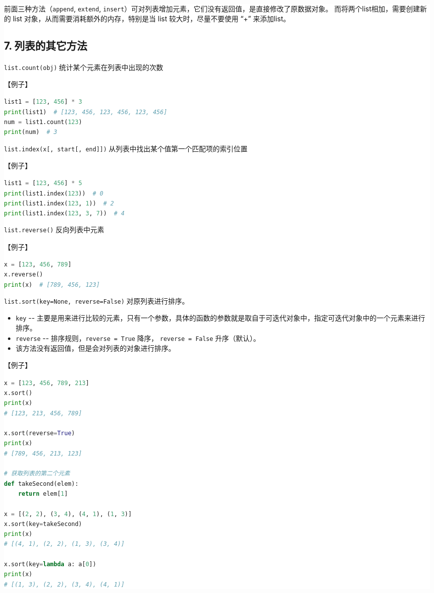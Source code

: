 前面三种方法（`append`, `extend`, `insert`）可对列表增加元素，它们没有返回值，是直接修改了原数据对象。 而将两个list相加，需要创建新的 list 对象，从而需要消耗额外的内存，特别是当 list 较大时，尽量不要使用 “+” 来添加list。

## 7. 列表的其它方法

`list.count(obj)` 统计某个元素在列表中出现的次数

【例子】

```python
list1 = [123, 456] * 3
print(list1)  # [123, 456, 123, 456, 123, 456]
num = list1.count(123)
print(num)  # 3
```

`list.index(x[, start[, end]])` 从列表中找出某个值第一个匹配项的索引位置

【例子】

```python
list1 = [123, 456] * 5
print(list1.index(123))  # 0
print(list1.index(123, 1))  # 2
print(list1.index(123, 3, 7))  # 4
```

`list.reverse()` 反向列表中元素

【例子】

```python
x = [123, 456, 789]
x.reverse()
print(x)  # [789, 456, 123]
```

`list.sort(key=None, reverse=False)` 对原列表进行排序。

- `key` -- 主要是用来进行比较的元素，只有一个参数，具体的函数的参数就是取自于可迭代对象中，指定可迭代对象中的一个元素来进行排序。
- `reverse` -- 排序规则，`reverse = True` 降序， `reverse = False` 升序（默认）。
- 该方法没有返回值，但是会对列表的对象进行排序。

【例子】

```python
x = [123, 456, 789, 213]
x.sort()
print(x)
# [123, 213, 456, 789]

x.sort(reverse=True)
print(x)
# [789, 456, 213, 123]

# 获取列表的第二个元素
def takeSecond(elem):
    return elem[1]

x = [(2, 2), (3, 4), (4, 1), (1, 3)]
x.sort(key=takeSecond)
print(x)
# [(4, 1), (2, 2), (1, 3), (3, 4)]

x.sort(key=lambda a: a[0])
print(x)
# [(1, 3), (2, 2), (3, 4), (4, 1)]
```
